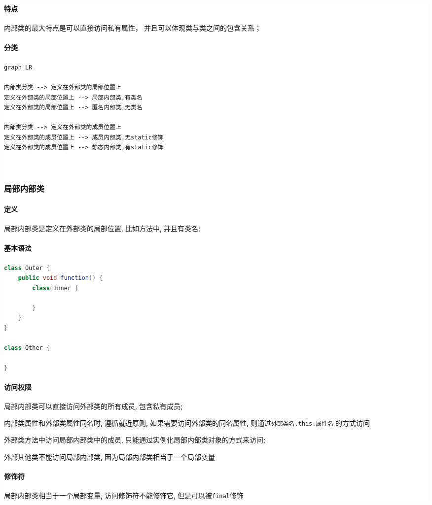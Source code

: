 #### 特点

内部类的最大特点是可以直接访问私有属性， 并且可以体现类与类之间的包含关系；

#### 分类

```mermaid
graph LR

内部类分类 --> 定义在外部类的局部位置上
定义在外部类的局部位置上 --> 局部内部类,有类名
定义在外部类的局部位置上 --> 匿名内部类,无类名

内部类分类 --> 定义在外部类的成员位置上
定义在外部类的成员位置上 --> 成员内部类,无static修饰
定义在外部类的成员位置上 --> 静态内部类,有static修饰



```

### 局部内部类

#### 定义

局部内部类是定义在外部类的局部位置, 比如方法中, 并且有类名;

#### 基本语法

```java
class Outer {
    public void function() {
        class Inner {
        
    	}
    }
}

class Other {
    
}
```

#### 访问权限

局部内部类可以直接访问外部类的所有成员, 包含私有成员;

内部类属性和外部类属性同名时, 遵循就近原则, 如果需要访问外部类的同名属性, 则通过`外部类名.this.属性名` 的方式访问

外部类方法中访问局部内部类中的成员, 只能通过实例化局部内部类对象的方式来访问;

外部其他类不能访问局部内部类, 因为局部内部类相当于一个局部变量

#### 修饰符

局部内部类相当于一个局部变量, 访问修饰符不能修饰它, 但是可以被`final`修饰
